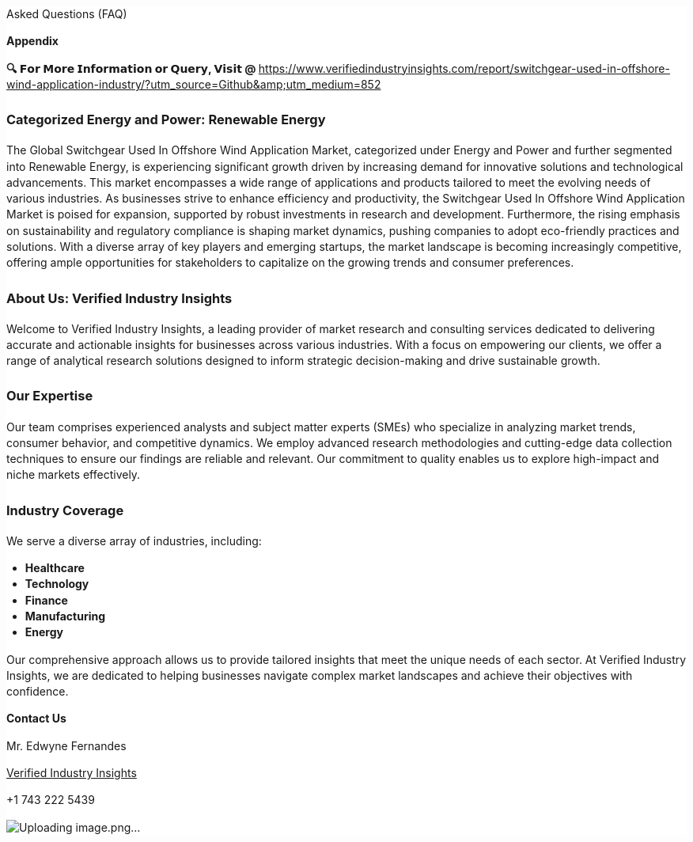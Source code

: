 Asked Questions (FAQ)</strong></p><p><strong>Appendix<br /></strong></p><p><strong>🔍 𝗙𝗼𝗿 𝗠𝗼𝗿𝗲 𝗜𝗻𝗳𝗼𝗿𝗺𝗮𝘁𝗶𝗼𝗻 𝗼𝗿 𝗤𝘂𝗲𝗿𝘆, 𝗩𝗶𝘀𝗶𝘁 @ </strong><a href="https://www.verifiedindustryinsights.com/report/switchgear-used-in-offshore-wind-application-industry/?utm_source=Github&amp;utm_medium=852">https://www.verifiedindustryinsights.com/report/switchgear-used-in-offshore-wind-application-industry/?utm_source=Github&amp;utm_medium=852</a>&nbsp;</p><h3>Categorized Energy and Power: Renewable Energy </h3><p>The Global Switchgear Used In Offshore Wind Application Market, categorized under Energy and Power and further segmented into Renewable Energy, is experiencing significant growth driven by increasing demand for innovative solutions and technological advancements. This market encompasses a wide range of applications and products tailored to meet the evolving needs of various industries. As businesses strive to enhance efficiency and productivity, the Switchgear Used In Offshore Wind Application Market is poised for expansion, supported by robust investments in research and development. Furthermore, the rising emphasis on sustainability and regulatory compliance is shaping market dynamics, pushing companies to adopt eco-friendly practices and solutions. With a diverse array of key players and emerging startups, the market landscape is becoming increasingly competitive, offering ample opportunities for stakeholders to capitalize on the growing trends and consumer preferences.</p><h3>About Us: Verified Industry Insights</h3><p>Welcome to Verified Industry Insights, a leading provider of market research and consulting services dedicated to delivering accurate and actionable insights for businesses across various industries. With a focus on empowering our clients, we offer a range of analytical research solutions designed to inform strategic decision-making and drive sustainable growth.</p><h3>Our Expertise</h3><p>Our team comprises experienced analysts and subject matter experts (SMEs) who specialize in analyzing market trends, consumer behavior, and competitive dynamics. We employ advanced research methodologies and cutting-edge data collection techniques to ensure our findings are reliable and relevant. Our commitment to quality enables us to explore high-impact and niche markets effectively.</p><h3>Industry Coverage</h3><p>We serve a diverse array of industries, including:</p><ul><li><strong>Healthcare</strong></li><li><strong>Technology</strong></li><li><strong>Finance</strong></li><li><strong>Manufacturing</strong></li><li><strong>Energy</strong></li></ul><p>Our comprehensive approach allows us to provide tailored insights that meet the unique needs of each sector. At Verified Industry Insights, we are dedicated to helping businesses navigate complex market landscapes and achieve their objectives with confidence.</p><p><strong>Contact Us</strong></p><p>Mr. Edwyne Fernandes</p><p><a href="https://www.verifiedindustryinsights.com/">Verified Industry Insights</a></p><p>+1 743 222 5439</p>
![Uploading image.png…]()
